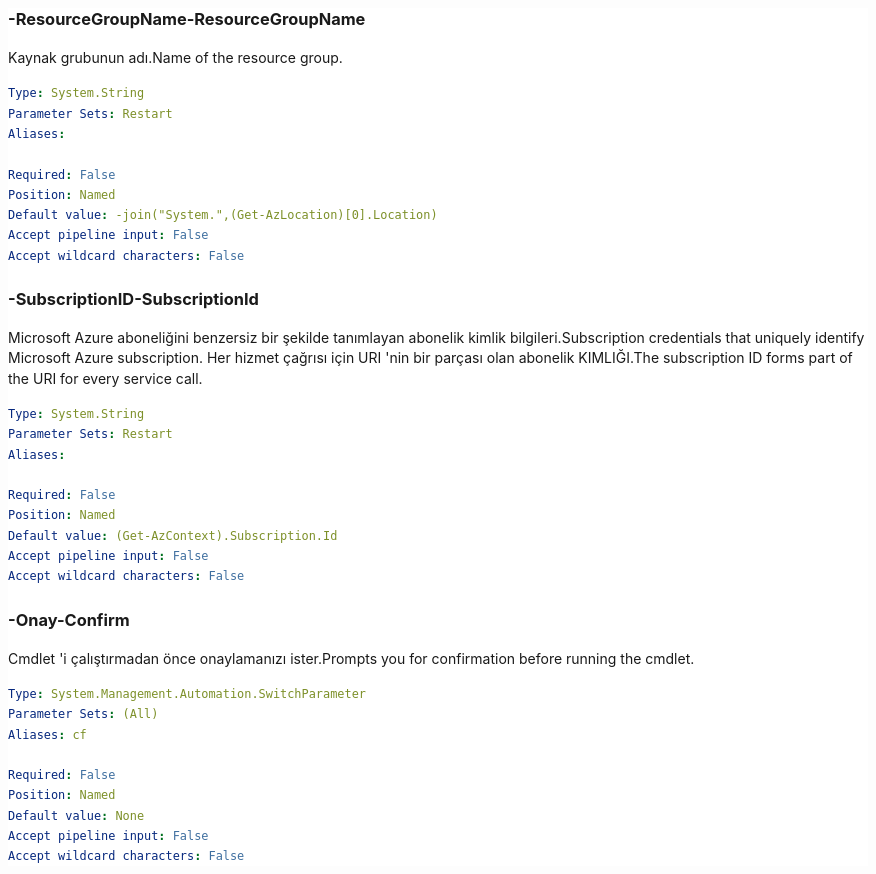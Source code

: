 ### <span data-ttu-id="150b2-129">-ResourceGroupName</span><span class="sxs-lookup"><span data-stu-id="150b2-129">-ResourceGroupName</span></span>
<span data-ttu-id="150b2-130">Kaynak grubunun adı.</span><span class="sxs-lookup"><span data-stu-id="150b2-130">Name of the resource group.</span></span>

```yaml
Type: System.String
Parameter Sets: Restart
Aliases:

Required: False
Position: Named
Default value: -join("System.",(Get-AzLocation)[0].Location)
Accept pipeline input: False
Accept wildcard characters: False

```

### <span data-ttu-id="150b2-131">-SubscriptionID</span><span class="sxs-lookup"><span data-stu-id="150b2-131">-SubscriptionId</span></span>
<span data-ttu-id="150b2-132">Microsoft Azure aboneliğini benzersiz bir şekilde tanımlayan abonelik kimlik bilgileri.</span><span class="sxs-lookup"><span data-stu-id="150b2-132">Subscription credentials that uniquely identify Microsoft Azure subscription.</span></span>
<span data-ttu-id="150b2-133">Her hizmet çağrısı için URI 'nin bir parçası olan abonelik KIMLIĞI.</span><span class="sxs-lookup"><span data-stu-id="150b2-133">The subscription ID forms part of the URI for every service call.</span></span>

```yaml
Type: System.String
Parameter Sets: Restart
Aliases:

Required: False
Position: Named
Default value: (Get-AzContext).Subscription.Id
Accept pipeline input: False
Accept wildcard characters: False

```

### <span data-ttu-id="150b2-134">-Onay</span><span class="sxs-lookup"><span data-stu-id="150b2-134">-Confirm</span></span>
<span data-ttu-id="150b2-135">Cmdlet 'i çalıştırmadan önce onaylamanızı ister.</span><span class="sxs-lookup"><span data-stu-id="150b2-135">Prompts you for confirmation before running the cmdlet.</span></span>

```yaml
Type: System.Management.Automation.SwitchParameter
Parameter Sets: (All)
Aliases: cf

Required: False
Position: Named
Default value: None
Accept pipeline input: False
Accept wildcard characters: False

```
